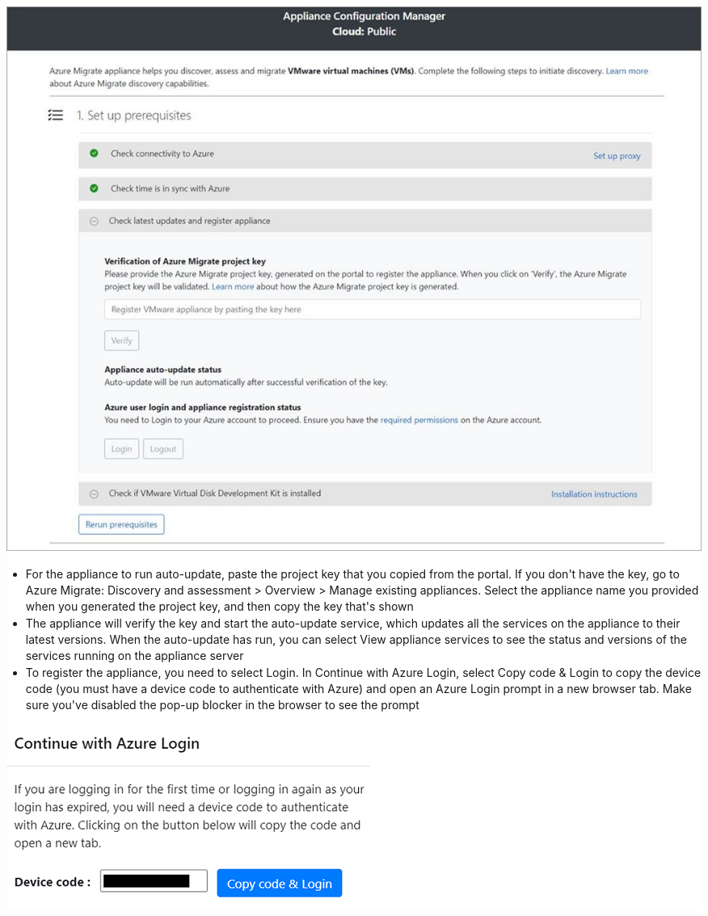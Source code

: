 ![Prerequisites](./images/prerequisites.png)

- For the appliance to run auto-update, paste the project key that you copied from the portal. If you don't have the key, go to Azure Migrate: Discovery and assessment > Overview > Manage existing appliances. Select the appliance name you provided when you generated the project key, and then copy the key that's shown
- The appliance will verify the key and start the auto-update service, which updates all the services on the appliance to their latest versions. When the auto-update has run, you can select View appliance services to see the status and versions of the services running on the appliance server
- To register the appliance, you need to select Login. In Continue with Azure Login, select Copy code & Login to copy the device code (you must have a device code to authenticate with Azure) and open an Azure Login prompt in a new browser tab. Make sure you've disabled the pop-up blocker in the browser to see the prompt

![Copy the Code](./images/device-code.png)
